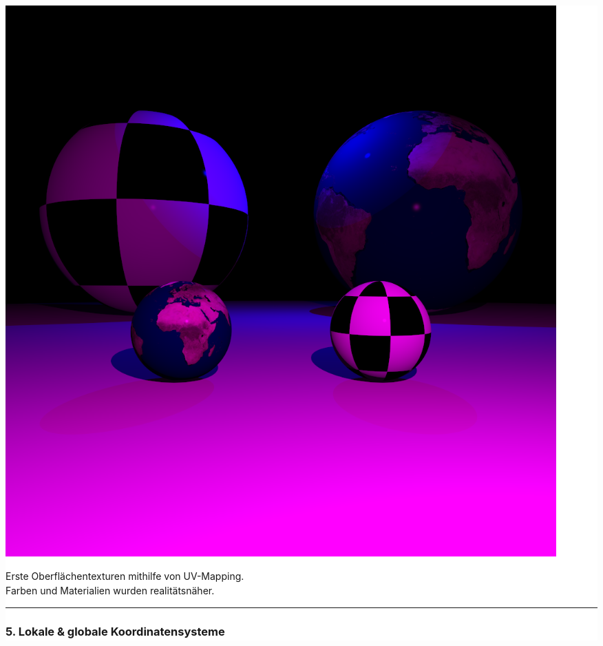 <img src="images/a04-image.png" width="800"/>

Erste Oberflächentexturen mithilfe von UV-Mapping.  
Farben und Materialien wurden realitätsnäher.

---

### 5. Lokale & globale Koordinatensysteme
